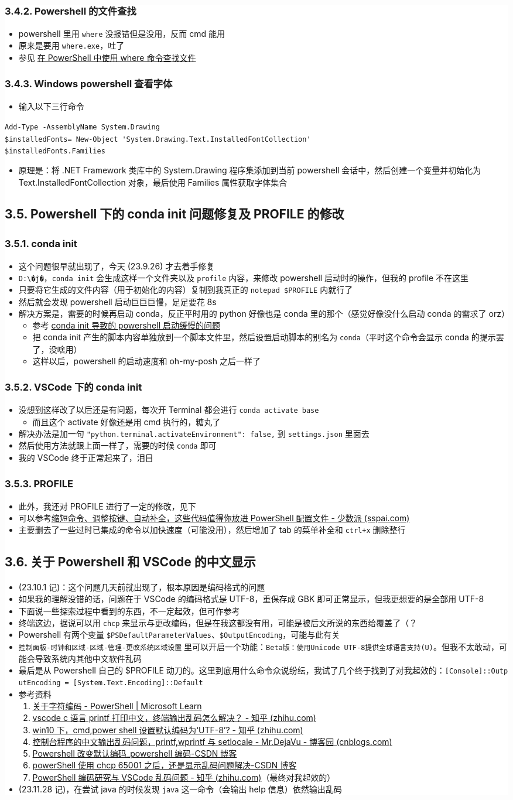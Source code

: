 ### 3.4.2. Powershell 的文件查找
- powershell 里用 `where` 没报错但是没用，反而 cmd 能用
- 原来是要用 `where.exe`，吐了
- 参见 [在 PowerShell 中使用 where 命令查找文件](https://blog.csdn.net/mighty13/article/details/119880762)

### 3.4.3. Windows powershell 查看字体
- 输入以下三行命令
```shell
Add-Type -AssemblyName System.Drawing
$installedFonts= New-Object 'System.Drawing.Text.InstalledFontCollection'
$installedFonts.Families
```
- 原理是：将 .NET Framework 类库中的 System.Drawing 程序集添加到当前 powershell 会话中，然后创建一个变量并初始化为 Text.InstalledFontCollection 对象，最后使用 Families 属性获取字体集合

## 3.5. Powershell 下的 conda init 问题修复及 PROFILE 的修改
### 3.5.1. conda init
- 这个问题很早就出现了，今天 (23.9.26) 才去着手修复
-  `D:\�ĵ�`，`conda init` 会生成这样一个文件夹以及 `profile` 内容，来修改 powershell 启动时的操作，但我的 profile 不在这里
- 只要将它生成的文件内容（用于初始化的内容）复制到我真正的 `notepad $PROFILE` 内就行了
- 然后就会发现 powershell 启动巨巨巨慢，足足要花 8s
- 解决方案是，需要的时候再启动 conda，反正平时用的 python 好像也是 conda 里的那个（感觉好像没什么启动 conda 的需求了 orz）
  - 参考 [conda init 导致的 powershell 启动缓慢的问题](https://blog.51cto.com/cquptlei/7178172)
  - 把 conda init 产生的脚本内容单独放到一个脚本文件里，然后设置启动脚本的别名为 `conda`（平时这个命令会显示 conda 的提示罢了，没啥用）
  - 这样以后，powershell 的启动速度和 oh-my-posh 之后一样了
### 3.5.2. VSCode 下的 conda init
- 没想到这样改了以后还是有问题，每次开 Terminal 都会进行 `conda activate base`
  - 而且这个 activate 好像还是用 cmd 执行的，糖丸了
- 解决办法是加一句 `"python.terminal.activateEnvironment": false,` 到 `settings.json` 里面去
- 然后使用方法就跟上面一样了，需要的时候 `conda` 即可
- 我的 VSCode 终于正常起来了，泪目

### 3.5.3. PROFILE
- 此外，我还对 PROFILE 进行了一定的修改，见下
- 可以参考[缩短命令、调整按键、自动补全，这些代码值得你放进 PowerShell 配置文件 - 少数派 (sspai.com)](https://sspai.com/post/73019)
- 主要删去了一些过时已集成的命令以加快速度（可能没用），然后增加了 tab 的菜单补全和 `ctrl+x` 删除整行

## 3.6. 关于 Powershell 和 VSCode 的中文显示
- (23.10.1 记)：这个问题几天前就出现了，根本原因是编码格式的问题
- 如果我的理解没错的话，问题在于 VSCode 的编码格式是 UTF-8，重保存成 GBK 即可正常显示，但我更想要的是全部用 UTF-8
- 下面说一些探索过程中看到的东西，不一定起效，但可作参考
- 终端这边，据说可以用 `chcp` 来显示与更改编码，但是在我这都没有用，可能是被后文所说的东西给覆盖了（？
- Powershell 有两个变量 `$PSDefaultParameterValues`、`$OutputEncoding`，可能与此有关
- `控制面板-时钟和区域-区域-管理-更改系统区域设置` 里可以开启一个功能：`Beta版：使用Unicode UTF-8提供全球语言支持(U)`。但我不太敢动，可能会导致系统内其他中文软件乱码
- 最后是从 Powershell 自己的 $PROFILE 动刀的。这里到底用什么命令众说纷纭，我试了几个终于找到了对我起效的：`[Console]::OutputEncoding = [System.Text.Encoding]::Default`
- 参考资料
  1. [关于字符编码 - PowerShell | Microsoft Learn](https://learn.microsoft.com/zh-cn/powershell/module/microsoft.powershell.core/about/about_character_encoding?view=powershell-7.3)
  2. [vscode c 语言 printf 打印中文，终端输出乱码怎么解决？ - 知乎 (zhihu.com)](https://www.zhihu.com/question/330682775)
  3. [win10 下，cmd,power shell 设置默认编码为‘UTF-8’? - 知乎 (zhihu.com)](https://www.zhihu.com/question/54724102)
  4. [控制台程序的中文输出乱码问题，printf,wprintf 与 setlocale - Mr.DejaVu - 博客园 (cnblogs.com)](https://www.cnblogs.com/dejavu/archive/2012/09/16/2687586.html)
  5. [Powershell 改变默认编码_powershell 编码-CSDN 博客](https://blog.csdn.net/u014756245/article/details/100536552)
  6. [powerShell 使用 chcp 65001 之后，还是显示乱码问题解决-CSDN 博客](https://blog.csdn.net/sxzlc/article/details/104880570)
  7. [PowerShell 编码研究与 VSCode 乱码问题 - 知乎 (zhihu.com)](https://zhuanlan.zhihu.com/p/456772071)（最终对我起效的）
- (23.11.28 记)，在尝试 java 的时候发现 `java` 这一命令（会输出 help 信息）依然输出乱码
